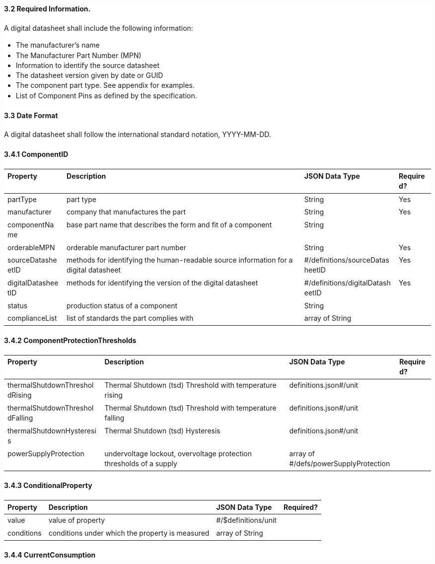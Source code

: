 #### 3.2 Required Information.
A digital datasheet shall include the following information:
- The manufacturer’s name
- The Manufacturer Part Number (MPN)
- Information to identify the source datasheet
- The datasheet version given by date or GUID 
- The component part type. See appendix for examples.
- List of Component Pins as defined by the specification.

#### 3.3 Date Format
A digital datasheet shall follow the international standard notation, YYYY-MM-DD.

####  3.4.1	 ComponentID

|Property|Description|JSON Data Type|Required?|
|:----|:----|:----|:----|
|partType|part type|String|Yes|
|manufacturer|company that manufactures the part|String|Yes|
|componentName|base part name that describes the form and fit of a component|String| |
|orderableMPN|orderable manufacturer part number|String|Yes|
|sourceDatasheetID|methods for identifying the human-readable source information for a digital datasheet|#/definitions/sourceDatasheetID|Yes|
|digitalDatasheetID|methods for identifying the version of the digital datasheet|#/definitions/digitalDatasheetID|Yes|
|status|production status of a component|String| |
|complianceList|list of standards the part complies with|array of String| |

####  3.4.2	 ComponentProtectionThresholds

|Property|Description|JSON Data Type|Required?|
|:----|:----|:----|:----|
|thermalShutdownThresholdRising|Thermal Shutdown (tsd) Threshold with temperature rising|definitions.json#/unit| |
|thermalShutdownThresholdFalling|Thermal Shutdown (tsd) Threshold with temperature falling|definitions.json#/unit| |
|thermalShutdownHysteresis|Thermal Shutdown (tsd) Hysteresis|definitions.json#/unit| |
|powerSupplyProtection|undervoltage lockout, overvoltage protection thresholds of a supply|array of #/defs/powerSupplyProtection| |

####  3.4.3	 ConditionalProperty

|Property|Description|JSON Data Type|Required?|
|:----|:----|:----|:----|
|value|value of property|#/$definitions/unit| |
|conditions|conditions under which the property is measured|array of String| |

####  3.4.4	 CurrentConsumption
